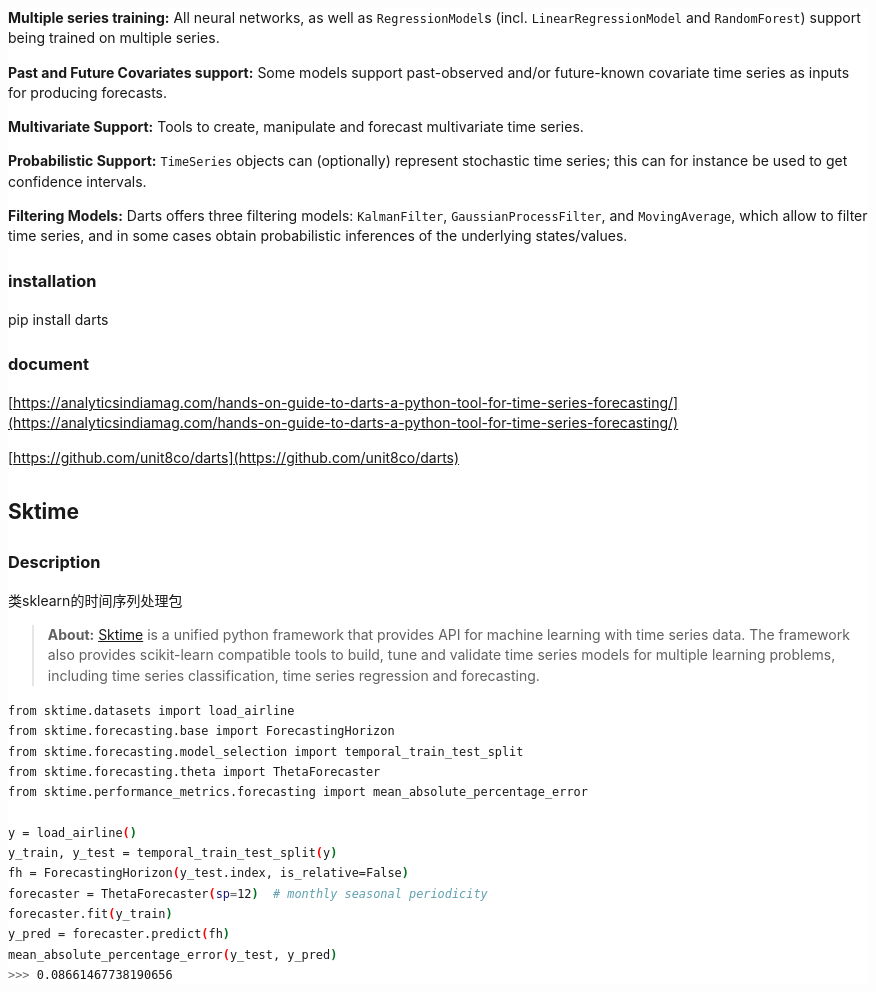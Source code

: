 **Multiple series training:**  All neural networks, as well as `RegressionModel`s (incl. `LinearRegressionModel` and `RandomForest`) support being trained on multiple series.

**Past and Future Covariates support:**  Some models support past-observed and/or future-known covariate time series as inputs for producing forecasts.

**Multivariate Support:**  Tools to create, manipulate and forecast multivariate time series.

**Probabilistic Support:**  `TimeSeries` objects can (optionally) represent stochastic time series; this can for instance be used to get confidence intervals.

**Filtering Models:**  Darts offers three filtering models: `KalmanFilter`, `GaussianProcessFilter`, and `MovingAverage`, which allow to filter time series, and in some cases obtain probabilistic inferences of the underlying states/values.


### installation

pip install darts

### document

[https://analyticsindiamag.com/hands-on-guide-to-darts-a-python-tool-for-time-series-forecasting/](https://analyticsindiamag.com/hands-on-guide-to-darts-a-python-tool-for-time-series-forecasting/)

[https://github.com/unit8co/darts](https://github.com/unit8co/darts)


## **Sktime** 

### Description

类sklearn的时间序列处理包

> **About:**  [Sktime](https://analyticsindiamag.com/sktime-library/) is a unified python framework that provides API for machine learning with time series data. The framework also provides scikit-learn compatible tools to build, tune and validate time series models for multiple learning problems, including time series classification, time series regression and forecasting.


```Bash
from sktime.datasets import load_airline
from sktime.forecasting.base import ForecastingHorizon
from sktime.forecasting.model_selection import temporal_train_test_split
from sktime.forecasting.theta import ThetaForecaster
from sktime.performance_metrics.forecasting import mean_absolute_percentage_error

y = load_airline()
y_train, y_test = temporal_train_test_split(y)
fh = ForecastingHorizon(y_test.index, is_relative=False)
forecaster = ThetaForecaster(sp=12)  # monthly seasonal periodicity
forecaster.fit(y_train)
y_pred = forecaster.predict(fh)
mean_absolute_percentage_error(y_test, y_pred)
>>> 0.08661467738190656

```
